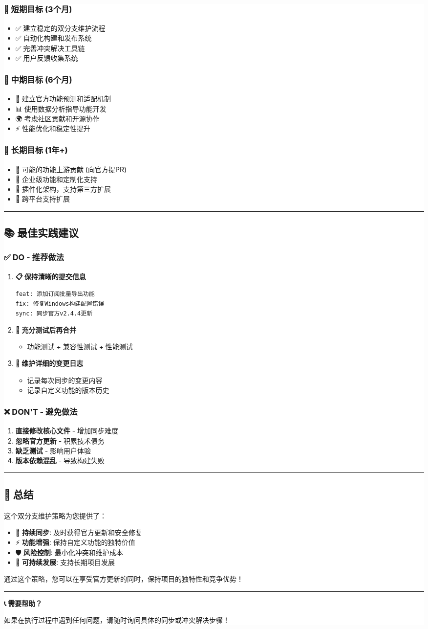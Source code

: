 ### **🎯 短期目标 (3个月)**

- ✅ 建立稳定的双分支维护流程
- ✅ 自动化构建和发布系统
- ✅ 完善冲突解决工具链
- ✅ 用户反馈收集系统

### **🚀 中期目标 (6个月)**

- 🔄 建立官方功能预测和适配机制
- 📊 使用数据分析指导功能开发
- 🌍 考虑社区贡献和开源协作
- ⚡ 性能优化和稳定性提升

### **🌟 长期目标 (1年+)**

- 🎨 可能的功能上游贡献 (向官方提PR)
- 🏢 企业级功能和定制化支持
- 🔌 插件化架构，支持第三方扩展
- 📱 跨平台支持扩展

---

## 📚 **最佳实践建议**

### **✅ DO - 推荐做法**

1. **📋 保持清晰的提交信息**

   ```
   feat: 添加订阅批量导出功能
   fix: 修复Windows构建配置错误
   sync: 同步官方v2.4.4更新
   ```

2. **🧪 充分测试后再合并**
   - 功能测试 + 兼容性测试 + 性能测试

3. **📖 维护详细的变更日志**
   - 记录每次同步的变更内容
   - 记录自定义功能的版本历史

### **❌ DON'T - 避免做法**

1. **直接修改核心文件** - 增加同步难度
2. **忽略官方更新** - 积累技术债务
3. **缺乏测试** - 影响用户体验
4. **版本依赖混乱** - 导致构建失败

---

## 🎊 **总结**

这个双分支维护策略为您提供了：

- 🔄 **持续同步**: 及时获得官方更新和安全修复
- ⚡ **功能增强**: 保持自定义功能的独特价值
- 🛡️ **风险控制**: 最小化冲突和维护成本
- 🚀 **可持续发展**: 支持长期项目发展

通过这个策略，您可以在享受官方更新的同时，保持项目的独特性和竞争优势！

---

**📞 需要帮助？**

如果在执行过程中遇到任何问题，请随时询问具体的同步或冲突解决步骤！
